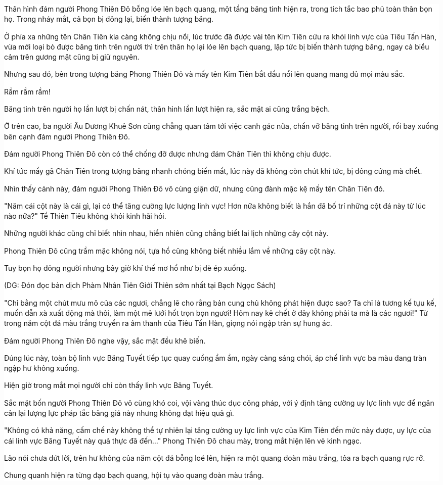 Thân hình đám người Phong Thiên Đô bỗng lóe lên bạch quang, một tầng băng tinh hiện ra, trong tích tắc bao phủ toàn thân bọn họ. Trong nháy mắt, cả bọn bị đông lại, biến thành tượng băng.

Ở phía xa những tên Chân Tiên kia càng không chịu nổi, lúc trước đã được vài tên Kim Tiên cứu ra khỏi linh vực của Tiêu Tấn Hàn, vừa mới loại bỏ được băng tinh trên người thì trên thân họ lại lóe lên bạch quang, lập tức bị biến thành tượng băng, ngay cả biểu cảm trên gương mặt cũng bị giữ nguyên.

Nhưng sau đó, bên trong tượng băng Phong Thiên Đô và mấy tên Kim Tiên bắt đầu nổi lên quang mang đủ mọi màu sắc.

Rầm rầm rầm!

Băng tinh trên người họ lần lượt bị chấn nát, thân hình lần lượt hiện ra, sắc mặt ai cũng trắng bệch.

Ở trên cao, ba người Âu Dương Khuê Sơn cũng chẳng quan tâm tới việc canh gác nữa, chấn vỡ băng tinh trên người, rồi bay xuống bên cạnh đám người Phong Thiên Đô.

Đám người Phong Thiên Đô còn có thể chống đỡ được nhưng đám Chân Tiên thì không chịu được.

Khí tức mấy gã Chân Tiên trong tượng băng nhanh chóng biến mất, lúc này đã không còn chút khí tức, bị đông cứng mà chết.

Nhìn thấy cảnh này, đám người Phong Thiên Đô vô cùng giận dữ, nhưng cũng đành mặc kệ mấy tên Chân Tiên đó.

"Năm cái cột này là cái gì, lại có thể tăng cường lực lượng linh vực! Hơn nữa không biết là hắn đã bố trí những cột đá này từ lúc nào nữa?" Tề Thiên Tiêu không khỏi kinh hãi hỏi.

Những người khác cũng chỉ biết nhìn nhau, hiển nhiên cũng chẳng biết lai lịch những cây cột này.

Phong Thiên Đô cũng trầm mặc không nói, tựa hồ cũng không biết nhiều lắm về những cây cột này.

Tuy bọn họ đông người nhưng bây giờ khí thế mơ hồ như bị đè ép xuống.

(DG: Đón đọc bản dịch Phàm Nhân Tiên Giới Thiên sớm nhất tại Bạch Ngọc Sách)

"Chỉ bằng một chút mưu mô của các ngươi, chẳng lẽ cho rằng bản cung chủ không phát hiện được sao? Ta chỉ là tương kế tựu kế, muốn dẫn xà xuất động mà thôi, làm một mẻ lưới hốt trọn bọn ngươi! Hôm nay kẻ chết ở đây không phải ta mà là các ngươi!" Từ trong năm cột đá màu trắng truyền ra âm thanh của Tiêu Tấn Hàn, giọng nói ngập tràn sự hung ác.

Đám người Phong Thiên Đô nghe vậy, sắc mặt đều khẽ biến.

Đúng lúc này, toàn bộ linh vực Băng Tuyết tiếp tục quay cuồng ầm ầm, ngày càng sáng chói, áp chế linh vực ba màu đang tràn ngập hư không xuống.

Hiện giờ trong mắt mọi người chỉ còn thấy linh vực Băng Tuyết.

Sắc mặt bốn người Phong Thiên Đô vô cùng khó coi, vội vàng thúc dục công pháp, với ý định tăng cường uy lực linh vực để ngăn cản lại lượng lực pháp tắc băng giá này nhưng không đạt hiệu quả gì.

"Không có khả năng, cấm chế này không thể tự nhiên lại tăng cường uy lực linh vực của Kim Tiên đến mức này được, uy lực của cái linh vực Băng Tuyết này quả thực đã đến..." Phong Thiên Đô chau mày, trong mắt hiện lên vẻ kinh ngạc.

Lão nói chưa dứt lời, trên hư không của năm cột đá bỗng loé lên, hiện ra một quang đoàn màu trắng, tỏa ra bạch quang rực rỡ.

Chung quanh hiện ra từng đạo bạch quang, hội tụ vào quang đoàn màu trắng.
